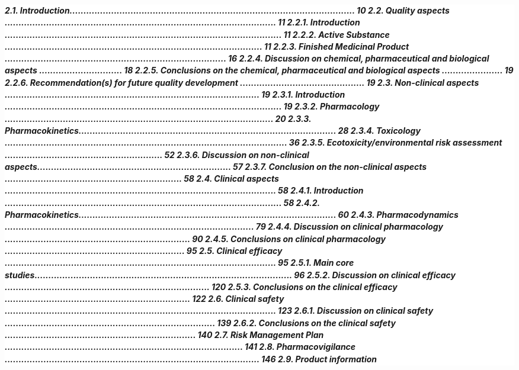 ##### 2.1. Introduction....................................................................................................... 10 2.2. Quality aspects .................................................................................................. 11 2.2.1. Introduction .................................................................................................... 11 2.2.2. Active Substance ............................................................................................. 11 2.2.3. Finished Medicinal Product ................................................................................ 16 2.2.4. Discussion on chemical, pharmaceutical and biological aspects .............................. 18 2.2.5. Conclusions on the chemical, pharmaceutical and biological aspects ...................... 19 2.2.6. Recommendation(s) for future quality development ............................................. 19 2.3. Non-clinical aspects ............................................................................................ 19 2.3.1. Introduction .................................................................................................... 19 2.3.2. Pharmacology ................................................................................................. 20 2.3.3. Pharmacokinetics............................................................................................. 28 2.3.4. Toxicology ...................................................................................................... 36 2.3.5. Ecotoxicity/environmental risk assessment ......................................................... 52 2.3.6. Discussion on non-clinical aspects...................................................................... 57 2.3.7. Conclusion on the non-clinical aspects ................................................................ 58 2.4. Clinical aspects .................................................................................................. 58 2.4.1. Introduction .................................................................................................... 58 2.4.2. Pharmacokinetics............................................................................................. 60 2.4.3. Pharmacodynamics .......................................................................................... 79 2.4.4. Discussion on clinical pharmacology ................................................................... 90 2.4.5. Conclusions on clinical pharmacology ................................................................. 95 2.5. Clinical efficacy .................................................................................................. 95 2.5.1. Main core studies............................................................................................. 96 2.5.2. Discussion on clinical efficacy .......................................................................... 120 2.5.3. Conclusions on the clinical efficacy ................................................................... 122 2.6. Clinical safety .................................................................................................. 123 2.6.1. Discussion on clinical safety ............................................................................ 139 2.6.2. Conclusions on the clinical safety ..................................................................... 140 2.7. Risk Management Plan ...................................................................................... 141 2.8. Pharmacovigilance ............................................................................................ 146 2.9. Product information